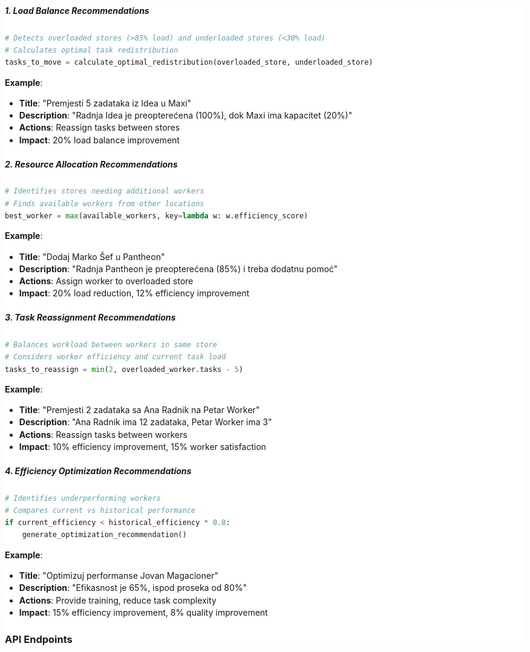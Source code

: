 ##### 1. Load Balance Recommendations
```python
# Detects overloaded stores (>85% load) and underloaded stores (<30% load)
# Calculates optimal task redistribution
tasks_to_move = calculate_optimal_redistribution(overloaded_store, underloaded_store)
```

**Example**:
- **Title**: "Premjesti 5 zadataka iz Idea u Maxi"
- **Description**: "Radnja Idea je preopterećena (100%), dok Maxi ima kapacitet (20%)"
- **Actions**: Reassign tasks between stores
- **Impact**: 20% load balance improvement

##### 2. Resource Allocation Recommendations
```python
# Identifies stores needing additional workers
# Finds available workers from other locations
best_worker = max(available_workers, key=lambda w: w.efficiency_score)
```

**Example**:
- **Title**: "Dodaj Marko Šef u Pantheon"
- **Description**: "Radnja Pantheon je preopterećena (85%) i treba dodatnu pomoć"
- **Actions**: Assign worker to overloaded store
- **Impact**: 20% load reduction, 12% efficiency improvement

##### 3. Task Reassignment Recommendations
```python
# Balances workload between workers in same store
# Considers worker efficiency and current task load
tasks_to_reassign = min(2, overloaded_worker.tasks - 5)
```

**Example**:
- **Title**: "Premjesti 2 zadataka sa Ana Radnik na Petar Worker"
- **Description**: "Ana Radnik ima 12 zadataka, Petar Worker ima 3"
- **Actions**: Reassign tasks between workers
- **Impact**: 10% efficiency improvement, 15% worker satisfaction

##### 4. Efficiency Optimization Recommendations
```python
# Identifies underperforming workers
# Compares current vs historical performance
if current_efficiency < historical_efficiency * 0.8:
    generate_optimization_recommendation()
```

**Example**:
- **Title**: "Optimizuj performanse Jovan Magacioner"
- **Description**: "Efikasnost je 65%, ispod proseka od 80%"
- **Actions**: Provide training, reduce task complexity
- **Impact**: 15% efficiency improvement, 8% quality improvement

### API Endpoints
